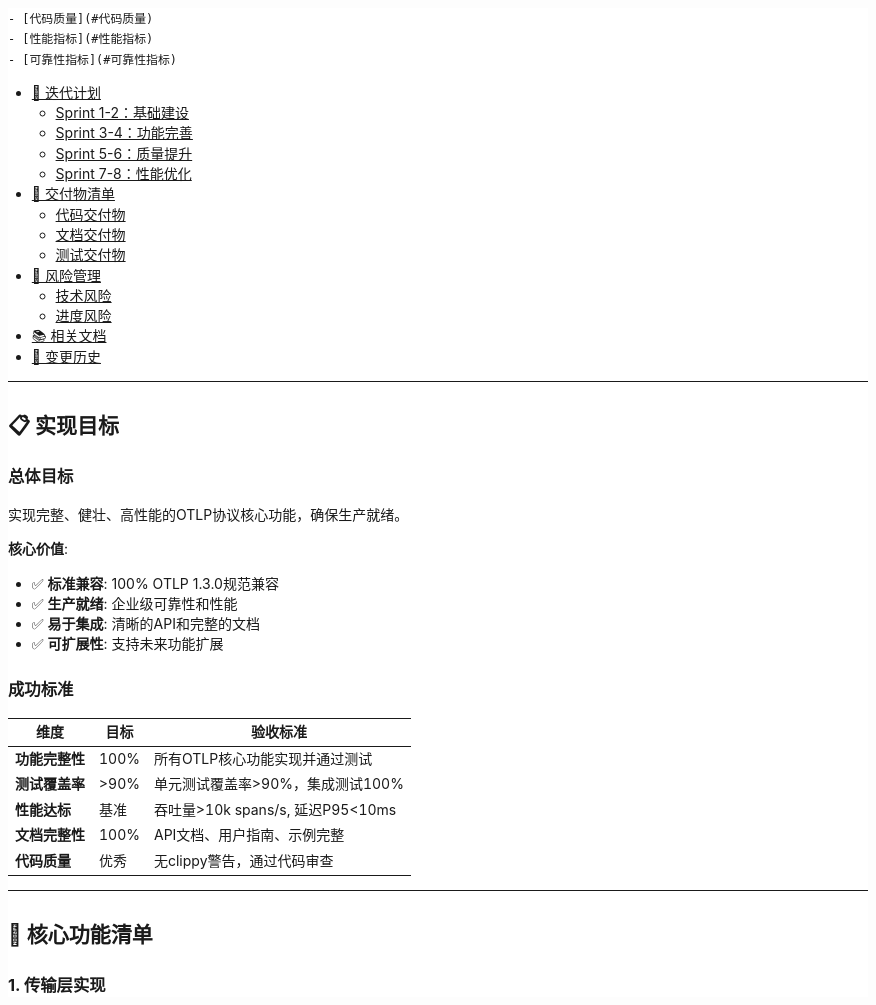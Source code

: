     - [代码质量](#代码质量)
    - [性能指标](#性能指标)
    - [可靠性指标](#可靠性指标)
  - [🔄 迭代计划](#-迭代计划)
    - [Sprint 1-2：基础建设](#sprint-1-2基础建设)
    - [Sprint 3-4：功能完善](#sprint-3-4功能完善)
    - [Sprint 5-6：质量提升](#sprint-5-6质量提升)
    - [Sprint 7-8：性能优化](#sprint-7-8性能优化)
  - [📝 交付物清单](#-交付物清单)
    - [代码交付物](#代码交付物)
    - [文档交付物](#文档交付物)
    - [测试交付物](#测试交付物)
  - [🚨 风险管理](#-风险管理)
    - [技术风险](#技术风险)
    - [进度风险](#进度风险)
  - [📚 相关文档](#-相关文档)
  - [📅 变更历史](#-变更历史)

---

## 📋 实现目标

### 总体目标

实现完整、健壮、高性能的OTLP协议核心功能，确保生产就绪。

**核心价值**:

- ✅ **标准兼容**: 100% OTLP 1.3.0规范兼容
- ✅ **生产就绪**: 企业级可靠性和性能
- ✅ **易于集成**: 清晰的API和完整的文档
- ✅ **可扩展性**: 支持未来功能扩展

### 成功标准

| 维度 | 目标 | 验收标准 |
|------|------|---------|
| **功能完整性** | 100% | 所有OTLP核心功能实现并通过测试 |
| **测试覆盖率** | >90% | 单元测试覆盖率>90%，集成测试100% |
| **性能达标** | 基准 | 吞吐量>10k spans/s, 延迟P95<10ms |
| **文档完整性** | 100% | API文档、用户指南、示例完整 |
| **代码质量** | 优秀 | 无clippy警告，通过代码审查 |

---

## 🎯 核心功能清单

### 1. 传输层实现
